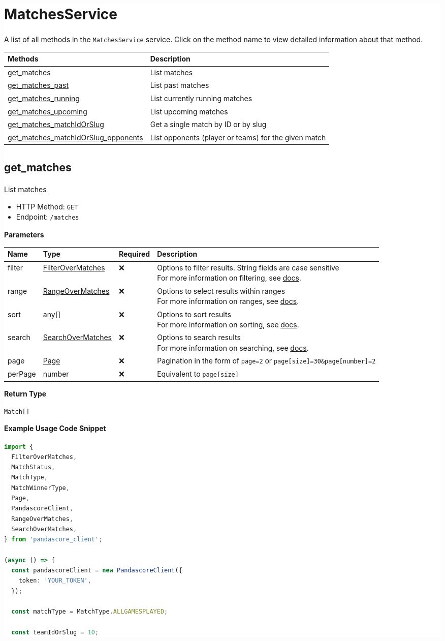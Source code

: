# MatchesService

A list of all methods in the `MatchesService` service. Click on the method name to view detailed information about that method.

| Methods                                                                     | Description                                          |
| :-------------------------------------------------------------------------- | :--------------------------------------------------- |
| [get_matches](#get_matches)                                                 | List matches                                         |
| [get_matches_past](#get_matches_past)                                       | List past matches                                    |
| [get_matches_running](#get_matches_running)                                 | List currently running matches                       |
| [get_matches_upcoming](#get_matches_upcoming)                               | List upcoming matches                                |
| [get_matches_matchIdOrSlug](#get_matches_matchidorslug)                     | Get a single match by ID or by slug                  |
| [get_matches_matchIdOrSlug_opponents](#get_matches_matchidorslug_opponents) | List opponents (player or teams) for the given match |

## get_matches

List matches

- HTTP Method: `GET`
- Endpoint: `/matches`

**Parameters**

| Name    | Type                                                | Required | Description                                                                                                                                         |
| :------ | :-------------------------------------------------- | :------- | :-------------------------------------------------------------------------------------------------------------------------------------------------- |
| filter  | [FilterOverMatches](../models/FilterOverMatches.md) | ❌       | Options to filter results. String fields are case sensitive <br/>For more information on filtering, see [docs](/docs/filtering-and-sorting#filter). |
| range   | [RangeOverMatches](../models/RangeOverMatches.md)   | ❌       | Options to select results within ranges <br/>For more information on ranges, see [docs](/docs/filtering-and-sorting#range).                         |
| sort    | any[]                                               | ❌       | Options to sort results <br/>For more information on sorting, see [docs](/docs/filtering-and-sorting#sort).                                         |
| search  | [SearchOverMatches](../models/SearchOverMatches.md) | ❌       | Options to search results <br/>For more information on searching, see [docs](/docs/filtering-and-sorting#search).                                   |
| page    | [Page](../models/Page.md)                           | ❌       | Pagination in the form of `page=2` or `page[size]=30&page[number]=2`                                                                                |
| perPage | number                                              | ❌       | Equivalent to `page[size]`                                                                                                                          |

**Return Type**

`Match[]`

**Example Usage Code Snippet**

```typescript
import {
  FilterOverMatches,
  MatchStatus,
  MatchType,
  MatchWinnerType,
  Page,
  PandascoreClient,
  RangeOverMatches,
  SearchOverMatches,
} from 'pandascore_client';

(async () => {
  const pandascoreClient = new PandascoreClient({
    token: 'YOUR_TOKEN',
  });

  const matchType = MatchType.ALLGAMESPLAYED;

  const teamIdOrSlug = 10;
```